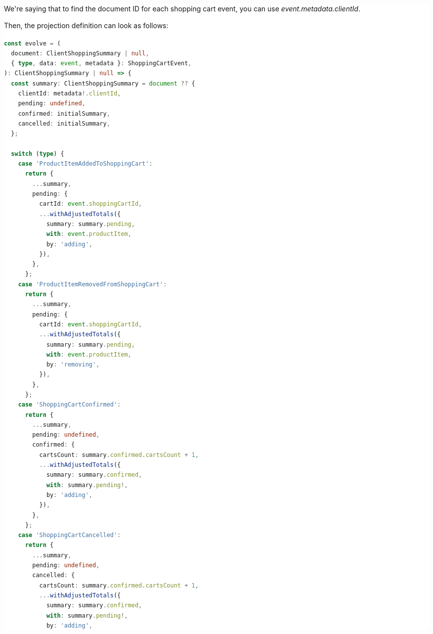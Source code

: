 We're saying that to find the document ID for each shopping cart event, you can use _event.metadata.clientId_.

Then, the projection definition can look as follows:

```ts
const evolve = (
  document: ClientShoppingSummary | null,
  { type, data: event, metadata }: ShoppingCartEvent,
): ClientShoppingSummary | null => {
  const summary: ClientShoppingSummary = document ?? {
    clientId: metadata!.clientId,
    pending: undefined,
    confirmed: initialSummary,
    cancelled: initialSummary,
  };

  switch (type) {
    case 'ProductItemAddedToShoppingCart':
      return {
        ...summary,
        pending: {
          cartId: event.shoppingCartId,
          ...withAdjustedTotals({
            summary: summary.pending,
            with: event.productItem,
            by: 'adding',
          }),
        },
      };
    case 'ProductItemRemovedFromShoppingCart':
      return {
        ...summary,
        pending: {
          cartId: event.shoppingCartId,
          ...withAdjustedTotals({
            summary: summary.pending,
            with: event.productItem,
            by: 'removing',
          }),
        },
      };
    case 'ShoppingCartConfirmed':
      return {
        ...summary,
        pending: undefined,
        confirmed: {
          cartsCount: summary.confirmed.cartsCount + 1,
          ...withAdjustedTotals({
            summary: summary.confirmed,
            with: summary.pending!,
            by: 'adding',
          }),
        },
      };
    case 'ShoppingCartCancelled':
      return {
        ...summary,
        pending: undefined,
        cancelled: {
          cartsCount: summary.confirmed.cartsCount + 1,
          ...withAdjustedTotals({
            summary: summary.confirmed,
            with: summary.pending!,
            by: 'adding',
```